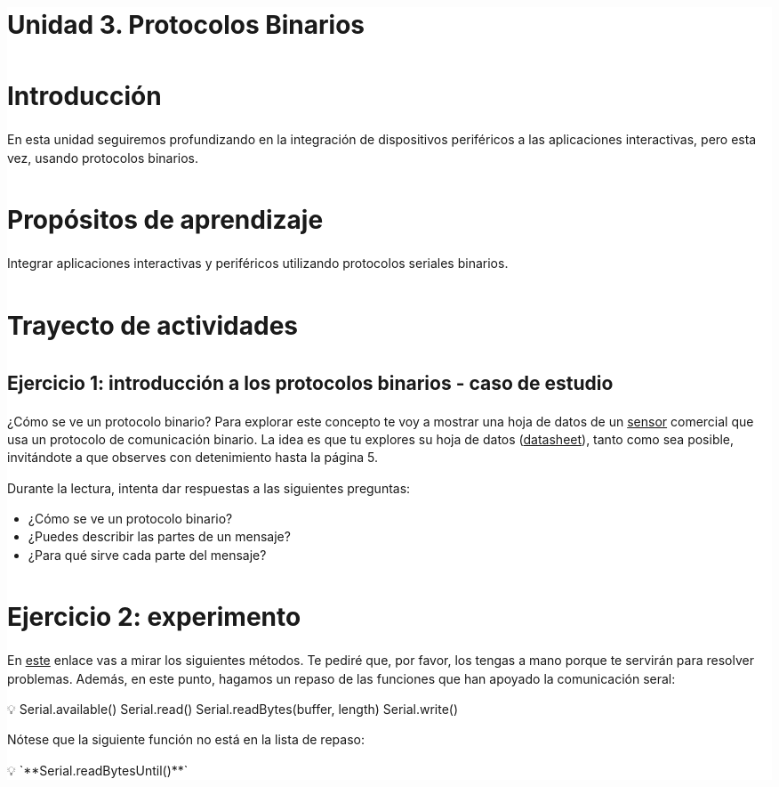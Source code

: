# Unidad 3. Protocolos Binarios

# **Introducción**

En esta unidad seguiremos profundizando en la integración de dispositivos periféricos a las aplicaciones interactivas, pero esta vez, usando protocolos binarios.

# **Propósitos de aprendizaje**

Integrar aplicaciones interactivas y periféricos utilizando protocolos seriales binarios.

# **Trayecto de actividades**

## **Ejercicio 1: introducción a los protocolos binarios - caso de estudio**

¿Cómo se ve un protocolo binario? Para explorar este concepto te voy a mostrar una hoja de datos de un [sensor](http://www.chafon.com/productdetails.aspx?pid=382) comercial que usa un protocolo de comunicación binario. La idea es que tu explores su hoja de datos ([datasheet](https://drive.google.com/file/d/1uDtgNkUCknkj3iTkykwhthjLoTGJCcea/view?pli=1)), tanto como sea posible, invitándote a que observes con detenimiento hasta la página 5.

Durante la lectura, intenta dar respuestas a las siguientes preguntas:

- ¿Cómo se ve un protocolo binario?
- ¿Puedes describir las partes de un mensaje?
- ¿Para qué sirve cada parte del mensaje?

# **Ejercicio 2: experimento**

En [este](https://www.arduino.cc/reference/en/language/functions/communication/serial/) enlace vas a mirar los siguientes métodos. Te pediré que, por favor, los tengas a mano porque te servirán para resolver problemas. Además, en este punto, hagamos un repaso de las funciones que han apoyado la comunicación seral:

<aside>
💡 Serial.available()
Serial.read()
Serial.readBytes(buffer, length)
Serial.write()

</aside>

Nótese que la siguiente función no está en la lista de repaso:

<aside>
💡 `**Serial.readBytesUntil()**`

</aside>
